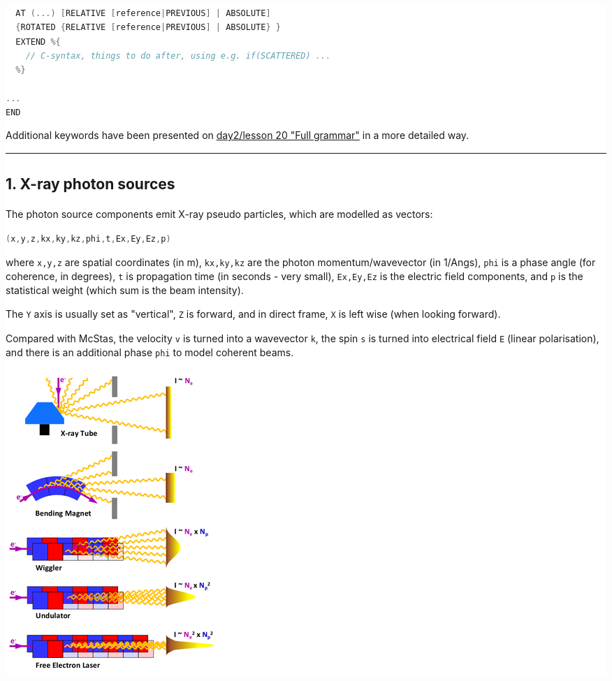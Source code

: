 ```c
  AT (...) [RELATIVE [reference|PREVIOUS] | ABSOLUTE]
  {ROTATED {RELATIVE [reference|PREVIOUS] | ABSOLUTE} }
  EXTEND %{
    // C-syntax, things to do after, using e.g. if(SCATTERED) ...
  %}

...
END
```

Additional keywords have been presented on [day2/lesson 20 "Full grammar"](../../02_Tuesday_October_8th/20_Full_grammar) in a more detailed way.

--------------------------------------------------------------------------------

## 1. X-ray photon sources

The photon source components emit X-ray pseudo particles, which are modelled as vectors:

```c
(x,y,z,kx,ky,kz,phi,t,Ex,Ey,Ez,p)
```

where `x,y,z` are spatial coordinates (in m), `kx,ky,kz` are the photon momentum/wavevector 
(in 1/Angs), `phi` is a phase angle (for coherence, in degrees), `t` is propagation 
time (in seconds - very small), `Ex,Ey,Ez` is the electric field components, and `p`
is the statistical weight (which sum is the beam intensity).

The `Y` axis is usually set as "vertical", `Z` is forward, and in direct frame, `X` is left wise (when looking forward).

Compared with McStas, the velocity `v` is turned into a wavevector `k`, the spin `s` is turned into electrical field `E` (linear polarisation), and there is an additional phase `phi` to model coherent beams.

![](pics/Principles-of-X-ray-generation-in-X-ray-tube-bending-magnet-wiggler-undulator-and.png)
